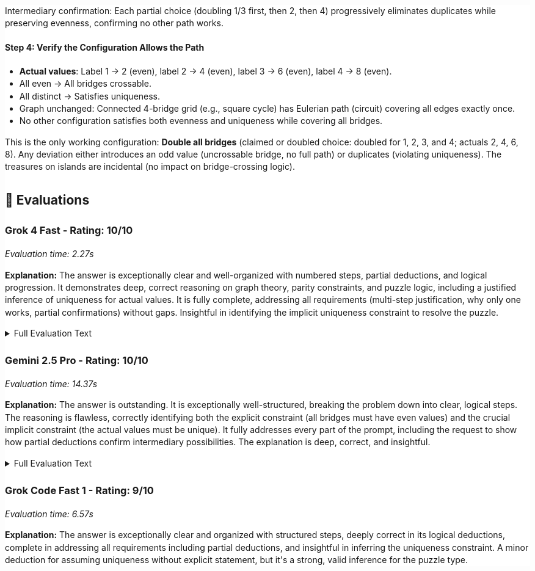 Intermediary confirmation: Each partial choice (doubling 1/3 first, then 2, then 4) progressively eliminates duplicates while preserving evenness, confirming no other path works.

#### Step 4: Verify the Configuration Allows the Path
- **Actual values**: Label 1 → 2 (even), label 2 → 4 (even), label 3 → 6 (even), label 4 → 8 (even).
- All even → All bridges crossable.
- All distinct → Satisfies uniqueness.
- Graph unchanged: Connected 4-bridge grid (e.g., square cycle) has Eulerian path (circuit) covering all edges exactly once.
- No other configuration satisfies both evenness and uniqueness while covering all bridges.

This is the only working configuration: **Double all bridges** (claimed or doubled choice: doubled for 1, 2, 3, and 4; actuals 2, 4, 6, 8). Any deviation either introduces an odd value (uncrossable bridge, no full path) or duplicates (violating uniqueness). The treasures on islands are incidental (no impact on bridge-crossing logic).

## 🎯 Evaluations

### Grok 4 Fast - Rating: 10/10

*Evaluation time: 2.27s*

**Explanation:**
The answer is exceptionally clear and well-organized with numbered steps, partial deductions, and logical progression. It demonstrates deep, correct reasoning on graph theory, parity constraints, and puzzle logic, including a justified inference of uniqueness for actual values. It is fully complete, addressing all requirements (multi-step justification, why only one works, partial confirmations) without gaps. Insightful in identifying the implicit uniqueness constraint to resolve the puzzle.

<details><summary>Full Evaluation Text</summary></details>

### Gemini 2.5 Pro - Rating: 10/10

*Evaluation time: 14.37s*

**Explanation:**
The answer is outstanding. It is exceptionally well-structured, breaking the problem down into clear, logical steps. The reasoning is flawless, correctly identifying both the explicit constraint (all bridges must have even values) and the crucial implicit constraint (the actual values must be unique). It fully addresses every part of the prompt, including the request to show how partial deductions confirm intermediary possibilities. The explanation is deep, correct, and insightful.

<details><summary>Full Evaluation Text</summary></details>

### Grok Code Fast 1 - Rating: 9/10

*Evaluation time: 6.57s*

**Explanation:**
The answer is exceptionally clear and organized with structured steps, deeply correct in its logical deductions, complete in addressing all requirements including partial deductions, and insightful in inferring the uniqueness constraint. A minor deduction for assuming uniqueness without explicit statement, but it's a strong, valid inference for the puzzle type.
